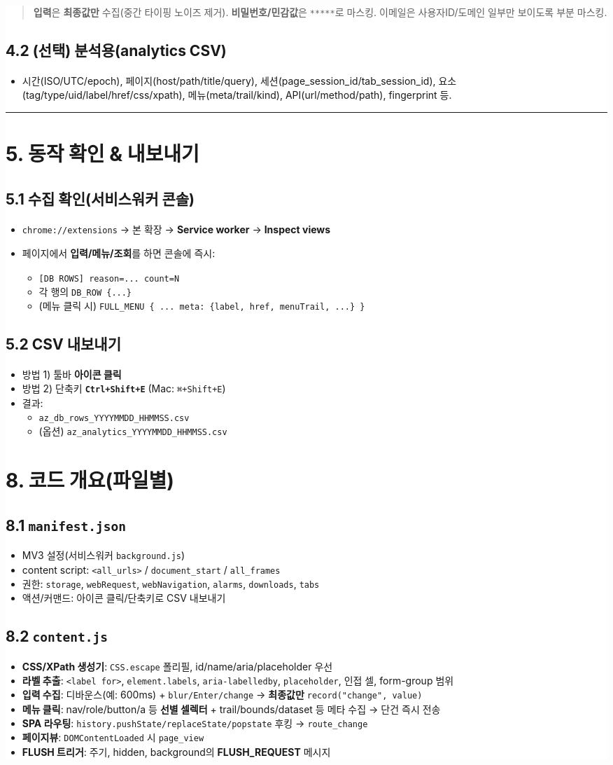 > **입력**은 **최종값만** 수집(중간 타이핑 노이즈 제거).
> **비밀번호/민감값**은 `*****`로 마스킹.
> 이메일은 사용자ID/도메인 일부만 보이도록 부분 마스킹.

## 4.2 (선택) 분석용(analytics CSV)

* 시간(ISO/UTC/epoch), 페이지(host/path/title/query), 세션(page_session_id/tab_session_id),
  요소(tag/type/uid/label/href/css/xpath), 메뉴(meta/trail/kind), API(url/method/path), fingerprint 등.

---

# 5. 동작 확인 & 내보내기

## 5.1 수집 확인(서비스워커 콘솔)

* `chrome://extensions` → 본 확장 → **Service worker** → **Inspect views**
* 페이지에서 **입력/메뉴/조회**를 하면 콘솔에 즉시:

  * `[DB ROWS] reason=... count=N`
  * 각 행의 `DB_ROW {...}`
  * (메뉴 클릭 시) `FULL_MENU { ... meta: {label, href, menuTrail, ...} }`

## 5.2 CSV 내보내기

* 방법 1) 툴바 **아이콘 클릭**
* 방법 2) 단축키 **`Ctrl+Shift+E`** (Mac: `⌘+Shift+E`)
* 결과:
  * `az_db_rows_YYYYMMDD_HHMMSS.csv`
  * (옵션) `az_analytics_YYYYMMDD_HHMMSS.csv`


# 8. 코드 개요(파일별)

## 8.1 `manifest.json`

* MV3 설정(서비스워커 `background.js`)
* content script: `<all_urls>` / `document_start` / `all_frames`
* 권한: `storage`, `webRequest`, `webNavigation`, `alarms`, `downloads`, `tabs`
* 액션/커맨드: 아이콘 클릭/단축키로 CSV 내보내기

## 8.2 `content.js`

* **CSS/XPath 생성기**: `CSS.escape` 폴리필, id/name/aria/placeholder 우선
* **라벨 추출**: `<label for>`, `element.labels`, `aria-labelledby`, `placeholder`, 인접 셀, form-group 범위
* **입력 수집**: 디바운스(예: 600ms) + `blur/Enter/change` → **최종값만** `record("change", value)`
* **메뉴 클릭**: nav/role/button/a 등 **선별 셀렉터** + trail/bounds/dataset 등 메타 수집 → 단건 즉시 전송
* **SPA 라우팅**: `history.pushState/replaceState/popstate` 후킹 → `route_change`
* **페이지뷰**: `DOMContentLoaded` 시 `page_view`
* **FLUSH 트리거**: 주기, hidden, background의 **FLUSH_REQUEST** 메시지
